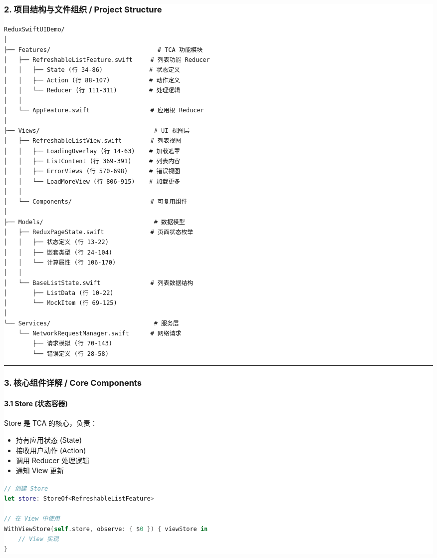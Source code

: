 
### 2. 项目结构与文件组织 / Project Structure

```
ReduxSwiftUIDemo/
│
├── Features/                              # TCA 功能模块
│   ├── RefreshableListFeature.swift     # 列表功能 Reducer
│   │   ├── State (行 34-86)             # 状态定义
│   │   ├── Action (行 88-107)           # 动作定义
│   │   └── Reducer (行 111-311)         # 处理逻辑
│   │
│   └── AppFeature.swift                 # 应用根 Reducer
│
├── Views/                                # UI 视图层
│   ├── RefreshableListView.swift        # 列表视图
│   │   ├── LoadingOverlay (行 14-63)    # 加载遮罩
│   │   ├── ListContent (行 369-391)     # 列表内容
│   │   ├── ErrorViews (行 570-698)      # 错误视图
│   │   └── LoadMoreView (行 806-915)    # 加载更多
│   │
│   └── Components/                      # 可复用组件
│
├── Models/                               # 数据模型
│   ├── ReduxPageState.swift             # 页面状态枚举
│   │   ├── 状态定义 (行 13-22)
│   │   ├── 嵌套类型 (行 24-104)
│   │   └── 计算属性 (行 106-170)
│   │
│   └── BaseListState.swift              # 列表数据结构
│       ├── ListData (行 10-22)
│       └── MockItem (行 69-125)
│
└── Services/                             # 服务层
    └── NetworkRequestManager.swift      # 网络请求
        ├── 请求模拟 (行 70-143)
        └── 错误定义 (行 28-58)
```

---

### 3. 核心组件详解 / Core Components

#### 3.1 Store (状态容器)

Store 是 TCA 的核心，负责：
- 持有应用状态 (State)
- 接收用户动作 (Action)
- 调用 Reducer 处理逻辑
- 通知 View 更新

```swift
// 创建 Store
let store: StoreOf<RefreshableListFeature>

// 在 View 中使用
WithViewStore(self.store, observe: { $0 }) { viewStore in
    // View 实现
}
```
